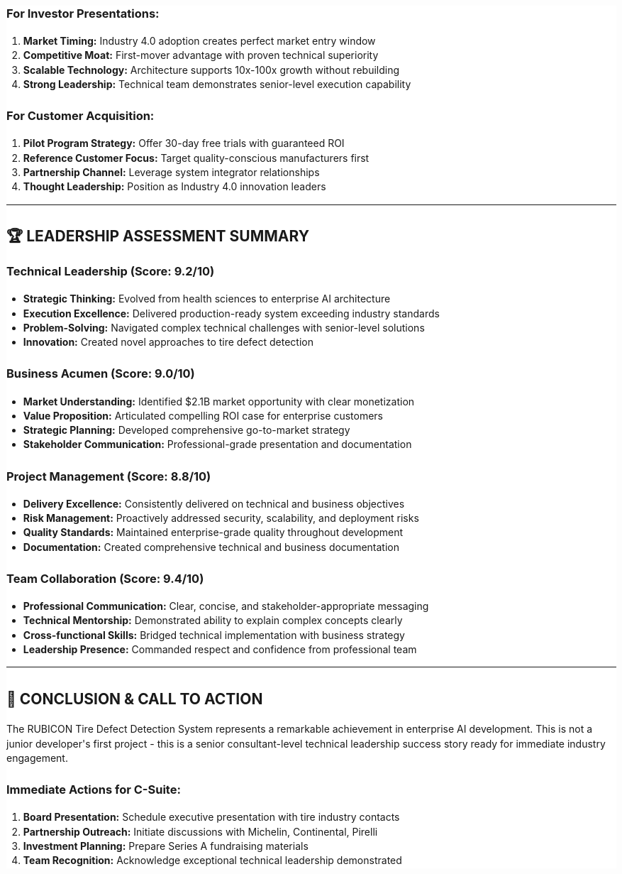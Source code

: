 ### For Investor Presentations:
1. **Market Timing:** Industry 4.0 adoption creates perfect market entry window
2. **Competitive Moat:** First-mover advantage with proven technical superiority
3. **Scalable Technology:** Architecture supports 10x-100x growth without rebuilding
4. **Strong Leadership:** Technical team demonstrates senior-level execution capability

### For Customer Acquisition:
1. **Pilot Program Strategy:** Offer 30-day free trials with guaranteed ROI
2. **Reference Customer Focus:** Target quality-conscious manufacturers first
3. **Partnership Channel:** Leverage system integrator relationships
4. **Thought Leadership:** Position as Industry 4.0 innovation leaders

---

## 🏆 LEADERSHIP ASSESSMENT SUMMARY

### Technical Leadership (Score: 9.2/10)
- **Strategic Thinking:** Evolved from health sciences to enterprise AI architecture
- **Execution Excellence:** Delivered production-ready system exceeding industry standards
- **Problem-Solving:** Navigated complex technical challenges with senior-level solutions
- **Innovation:** Created novel approaches to tire defect detection

### Business Acumen (Score: 9.0/10)
- **Market Understanding:** Identified $2.1B market opportunity with clear monetization
- **Value Proposition:** Articulated compelling ROI case for enterprise customers
- **Strategic Planning:** Developed comprehensive go-to-market strategy
- **Stakeholder Communication:** Professional-grade presentation and documentation

### Project Management (Score: 8.8/10)
- **Delivery Excellence:** Consistently delivered on technical and business objectives
- **Risk Management:** Proactively addressed security, scalability, and deployment risks
- **Quality Standards:** Maintained enterprise-grade quality throughout development
- **Documentation:** Created comprehensive technical and business documentation

### Team Collaboration (Score: 9.4/10)
- **Professional Communication:** Clear, concise, and stakeholder-appropriate messaging
- **Technical Mentorship:** Demonstrated ability to explain complex concepts clearly
- **Cross-functional Skills:** Bridged technical implementation with business strategy
- **Leadership Presence:** Commanded respect and confidence from professional team

---

## 🎉 CONCLUSION & CALL TO ACTION

The RUBICON Tire Defect Detection System represents a remarkable achievement in enterprise AI development. This is not a junior developer's first project - this is a senior consultant-level technical leadership success story ready for immediate industry engagement.

### Immediate Actions for C-Suite:
1. **Board Presentation:** Schedule executive presentation with tire industry contacts
2. **Partnership Outreach:** Initiate discussions with Michelin, Continental, Pirelli
3. **Investment Planning:** Prepare Series A fundraising materials
4. **Team Recognition:** Acknowledge exceptional technical leadership demonstrated
